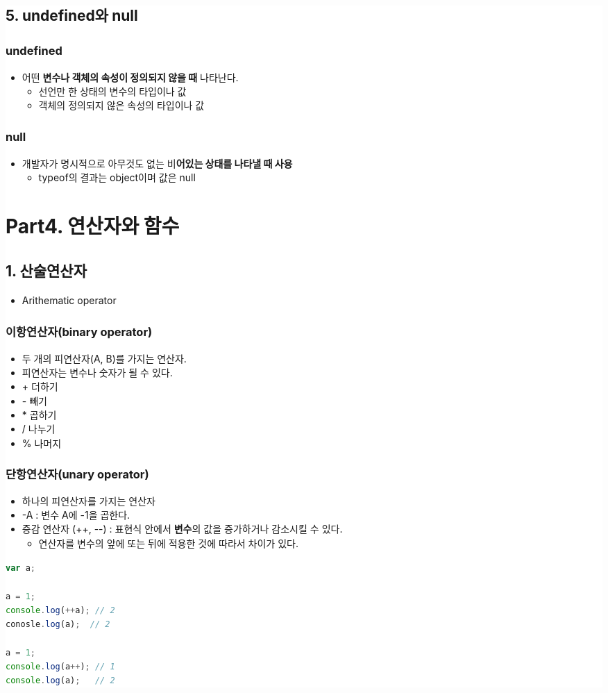 

## 5. undefined와 null

### undefined

* 어떤 **변수나 객체의 속성이 정의되지 않을 때** 나타난다.
  * 선언만 한 상태의 변수의 타입이나 값
  * 객체의 정의되지 않은 속성의 타입이나 값



### null

* 개발자가 명시적으로 아무것도 없는 비**어있는 상태를 나타낼 때 사용**
  * typeof의 결과는 object이며 값은 null



# Part4. 연산자와 함수

## 1. 산술연산자

* Arithematic operator



### 이항연산자(binary operator)

* 두 개의 피연산자(A, B)를 가지는 연산자.
* 피연산자는 변수나 숫자가 될 수 있다.
* \+ 더하기
* \- 빼기
* \* 곱하기
* / 나누기
* % 나머지



### 단항연산자(unary operator)

* 하나의 피연산자를 가지는 연산자
* -A : 변수 A에 -1을 곱한다.
* 증감 연산자 (++, --) : 표현식 안에서 **변수**의 값을 증가하거나 감소시킬 수 있다.
  * 연산자를 변수의 앞에 또는 뒤에 적용한 것에 따라서 차이가 있다.

```JavaScript
var a;

a = 1;
console.log(++a); // 2
conosle.log(a);  // 2

a = 1;
console.log(a++); // 1
console.log(a);   // 2
```
